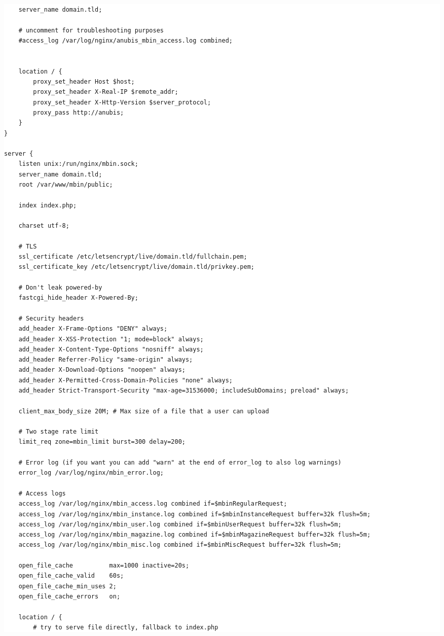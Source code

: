 ```nginx
    server_name domain.tld;    
    
    # uncomment for troubleshooting purposes
    #access_log /var/log/nginx/anubis_mbin_access.log combined;


    location / {
        proxy_set_header Host $host;
        proxy_set_header X-Real-IP $remote_addr;
        proxy_set_header X-Http-Version $server_protocol;
        proxy_pass http://anubis;
    }
}

server {
    listen unix:/run/nginx/mbin.sock;
    server_name domain.tld;
    root /var/www/mbin/public;

    index index.php;

    charset utf-8;

    # TLS
    ssl_certificate /etc/letsencrypt/live/domain.tld/fullchain.pem;
    ssl_certificate_key /etc/letsencrypt/live/domain.tld/privkey.pem;

    # Don't leak powered-by
    fastcgi_hide_header X-Powered-By;

    # Security headers
    add_header X-Frame-Options "DENY" always;
    add_header X-XSS-Protection "1; mode=block" always;
    add_header X-Content-Type-Options "nosniff" always;
    add_header Referrer-Policy "same-origin" always;
    add_header X-Download-Options "noopen" always;
    add_header X-Permitted-Cross-Domain-Policies "none" always;
    add_header Strict-Transport-Security "max-age=31536000; includeSubDomains; preload" always;

    client_max_body_size 20M; # Max size of a file that a user can upload

    # Two stage rate limit
    limit_req zone=mbin_limit burst=300 delay=200;

    # Error log (if you want you can add "warn" at the end of error_log to also log warnings)
    error_log /var/log/nginx/mbin_error.log;

    # Access logs
    access_log /var/log/nginx/mbin_access.log combined if=$mbinRegularRequest;
    access_log /var/log/nginx/mbin_instance.log combined if=$mbinInstanceRequest buffer=32k flush=5m;
    access_log /var/log/nginx/mbin_user.log combined if=$mbinUserRequest buffer=32k flush=5m;
    access_log /var/log/nginx/mbin_magazine.log combined if=$mbinMagazineRequest buffer=32k flush=5m;
    access_log /var/log/nginx/mbin_misc.log combined if=$mbinMiscRequest buffer=32k flush=5m;

    open_file_cache          max=1000 inactive=20s;
    open_file_cache_valid    60s;
    open_file_cache_min_uses 2;
    open_file_cache_errors   on;

    location / {
        # try to serve file directly, fallback to index.php
```
